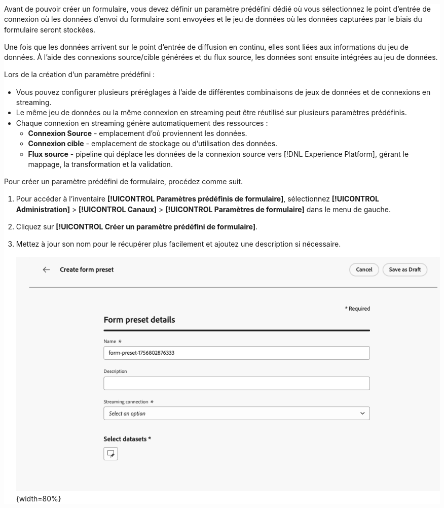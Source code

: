 Avant de pouvoir créer un formulaire, vous devez définir un paramètre prédéfini dédié où vous sélectionnez le point d’entrée de connexion où les données d’envoi du formulaire sont envoyées et le jeu de données où les données capturées par le biais du formulaire seront stockées.

Une fois que les données arrivent sur le point d’entrée de diffusion en continu, elles sont liées aux informations du jeu de données. À l’aide des connexions source/cible générées et du flux source, les données sont ensuite intégrées au jeu de données.

Lors de la création d’un paramètre prédéfini :

* Vous pouvez configurer plusieurs préréglages à l’aide de différentes combinaisons de jeux de données et de connexions en streaming.
* Le même jeu de données ou la même connexion en streaming peut être réutilisé sur plusieurs paramètres prédéfinis.
* Chaque connexion en streaming génère automatiquement des ressources :
   * **Connexion Source** - emplacement d’où proviennent les données.
   * **Connexion cible** - emplacement de stockage ou d’utilisation des données.
   * **Flux source** - pipeline qui déplace les données de la connexion source vers [!DNL Experience Platform], gérant le mappage, la transformation et la validation.



Pour créer un paramètre prédéfini de formulaire, procédez comme suit.

1. Pour accéder à l’inventaire **[!UICONTROL Paramètres prédéfinis de formulaire]**, sélectionnez **[!UICONTROL Administration]** > **[!UICONTROL Canaux]** > **[!UICONTROL Paramètres de formulaire]** dans le menu de gauche.

1. Cliquez sur **[!UICONTROL Créer un paramètre prédéfini de formulaire]**.

1. Mettez à jour son nom pour le récupérer plus facilement et ajoutez une description si nécessaire.

   ![](assets/lp_create-form-preset.png){width=80%}
